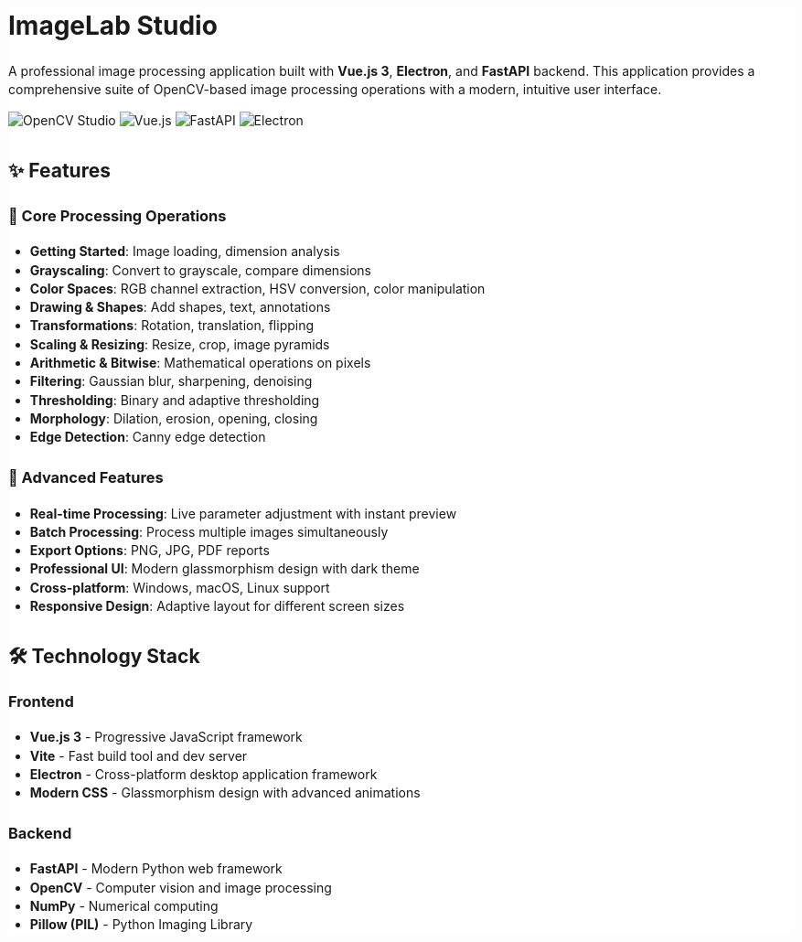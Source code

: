 # ImageLab Studio

A professional image processing application built with **Vue.js 3**, **Electron**, and **FastAPI** backend. This application provides a comprehensive suite of OpenCV-based image processing operations with a modern, intuitive user interface.

![OpenCV Studio](https://img.shields.io/badge/OpenCV-Studio-blue)
![Vue.js](https://img.shields.io/badge/Vue.js-3.0-green)
![FastAPI](https://img.shields.io/badge/FastAPI-0.100+-red)
![Electron](https://img.shields.io/badge/Electron-27.0-purple)

## ✨ Features

### 🎯 Core Processing Operations
- **Getting Started**: Image loading, dimension analysis
- **Grayscaling**: Convert to grayscale, compare dimensions
- **Color Spaces**: RGB channel extraction, HSV conversion, color manipulation
- **Drawing & Shapes**: Add shapes, text, annotations
- **Transformations**: Rotation, translation, flipping
- **Scaling & Resizing**: Resize, crop, image pyramids
- **Arithmetic & Bitwise**: Mathematical operations on pixels
- **Filtering**: Gaussian blur, sharpening, denoising
- **Thresholding**: Binary and adaptive thresholding
- **Morphology**: Dilation, erosion, opening, closing
- **Edge Detection**: Canny edge detection

### 🚀 Advanced Features
- **Real-time Processing**: Live parameter adjustment with instant preview
- **Batch Processing**: Process multiple images simultaneously
- **Export Options**: PNG, JPG, PDF reports
- **Professional UI**: Modern glassmorphism design with dark theme
- **Cross-platform**: Windows, macOS, Linux support
- **Responsive Design**: Adaptive layout for different screen sizes

## 🛠️ Technology Stack

### Frontend
- **Vue.js 3** - Progressive JavaScript framework
- **Vite** - Fast build tool and dev server
- **Electron** - Cross-platform desktop application framework
- **Modern CSS** - Glassmorphism design with advanced animations

### Backend
- **FastAPI** - Modern Python web framework
- **OpenCV** - Computer vision and image processing
- **NumPy** - Numerical computing
- **Pillow (PIL)** - Python Imaging Library
